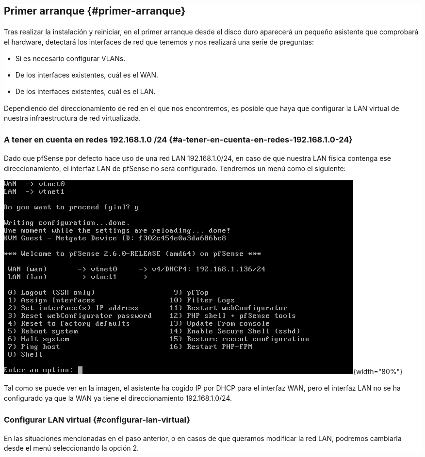 ## Primer arranque {#primer-arranque}

Tras realizar la instalación y reiniciar, en el primer arranque desde el disco duro aparecerá un pequeño asistente que comprobará el hardware, detectará los interfaces de red que tenemos y nos realizará una serie de preguntas:

-   Si es necesario configurar VLANs.

-   De los interfaces existentes, cuál es el WAN.

-   De los interfaces existentes, cuál es el LAN.

Dependiendo del direccionamiento de red en el que nos encontremos, es posible que haya que configurar la LAN virtual de nuestra infraestructura de red virtualizada.

### A tener en cuenta en redes 192.168.1.0 /24 {#a-tener-en-cuenta-en-redes-192.168.1.0-24}

Dado que pfSense por defecto hace uso de una red LAN 192.168.1.0/24, en caso de que nuestra LAN física contenga ese direccionamiento, el interfaz LAN de pfSense no será configurado. Tendremos un menú como el siguiente:

![\ ](img/pfsense/install-3.png){width="80%"}


Tal como se puede ver en la imagen, el asistente ha cogido IP por DHCP para el interfaz WAN, pero el interfaz LAN no se ha configurado ya que la WAN ya tiene el direccionamiento 192.168.1.0/24.


### Configurar LAN virtual {#configurar-lan-virtual}

En las situaciones mencionadas en el paso anterior, o en casos de que queramos modificar la red LAN, podremos cambiarla desde el menú seleccionando la opción 2.
